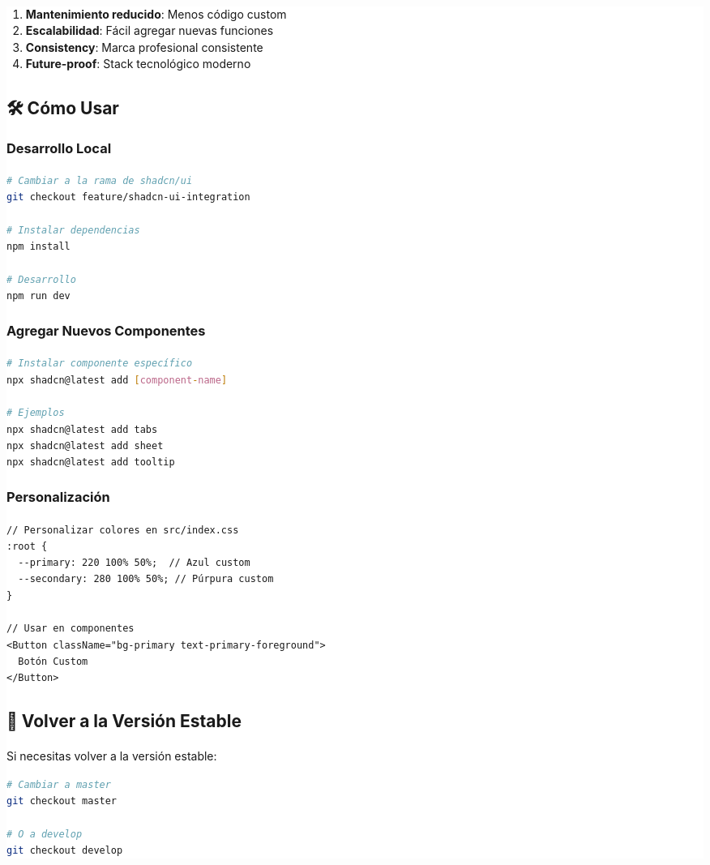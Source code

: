 1. **Mantenimiento reducido**: Menos código custom
2. **Escalabilidad**: Fácil agregar nuevas funciones
3. **Consistency**: Marca profesional consistente
4. **Future-proof**: Stack tecnológico moderno

## 🛠 Cómo Usar

### Desarrollo Local

```bash
# Cambiar a la rama de shadcn/ui
git checkout feature/shadcn-ui-integration

# Instalar dependencias
npm install

# Desarrollo
npm run dev
```

### Agregar Nuevos Componentes

```bash
# Instalar componente específico
npx shadcn@latest add [component-name]

# Ejemplos
npx shadcn@latest add tabs
npx shadcn@latest add sheet
npx shadcn@latest add tooltip
```

### Personalización

```tsx
// Personalizar colores en src/index.css
:root {
  --primary: 220 100% 50%;  // Azul custom
  --secondary: 280 100% 50%; // Púrpura custom
}

// Usar en componentes
<Button className="bg-primary text-primary-foreground">
  Botón Custom
</Button>
```

## 🔄 Volver a la Versión Estable

Si necesitas volver a la versión estable:

```bash
# Cambiar a master
git checkout master

# O a develop
git checkout develop
```
